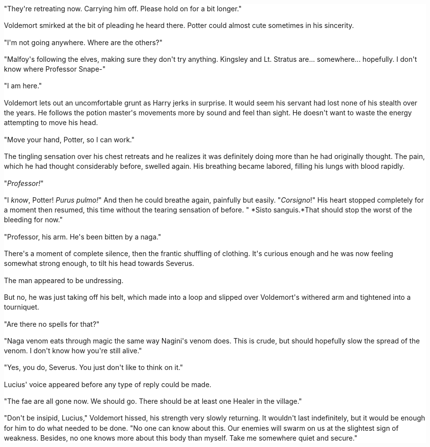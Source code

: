 "They're retreating now. Carrying him off. Please hold on for a bit
longer."

Voldemort smirked at the bit of pleading he heard there. Potter could
almost cute sometimes in his sincerity.

"I'm not going anywhere. Where are the others?"

"Malfoy's following the elves, making sure they don't try anything.
Kingsley and Lt. Stratus are... somewhere... hopefully. I don't know
where Professor Snape-"

"I am here."

Voldemort lets out an uncomfortable grunt as Harry jerks in surprise. It
would seem his servant had lost none of his stealth over the years. He
follows the potion master's movements more by sound and feel than sight.
He doesn't want to waste the energy attempting to move his head.

"Move your hand, Potter, so I can work."

The tingling sensation over his chest retreats and he realizes it was
definitely doing more than he had originally thought. The pain, which he
had thought considerably before, swelled again. His breathing became
labored, filling his lungs with blood rapidly.

"*Professor!*"

"I *know*, Potter! *Purus pulmo!*" And then he could breathe again,
painfully but easily. "*Corsigno*!" His heart stopped completely for a
moment then resumed, this time without the tearing sensation of before.
" *Sisto sanguis.*That should stop the worst of the bleeding for now."

"Professor, his arm. He's been bitten by a naga."

There's a moment of complete silence, then the frantic shuffling of
clothing. It's curious enough and he was now feeling somewhat strong
enough, to tilt his head towards Severus.

The man appeared to be undressing.

But no, he was just taking off his belt, which made into a loop and
slipped over Voldemort's withered arm and tightened into a tourniquet.

"Are there no spells for that?"

"Naga venom eats through magic the same way Nagini's venom does. This is
crude, but should hopefully slow the spread of the venom. I don't know
how you're still alive."

"Yes, you do, Severus. You just don't like to think on it."

Lucius' voice appeared before any type of reply could be made.

"The fae are all gone now. We should go. There should be at least one
Healer in the village."

"Don't be insipid, Lucius," Voldemort hissed, his strength very slowly
returning. It wouldn't last indefinitely, but it would be enough for him
to do what needed to be done. "No one can know about this. Our enemies
will swarm on us at the slightest sign of weakness. Besides, no one
knows more about this body than myself. Take me somewhere quiet and
secure."

